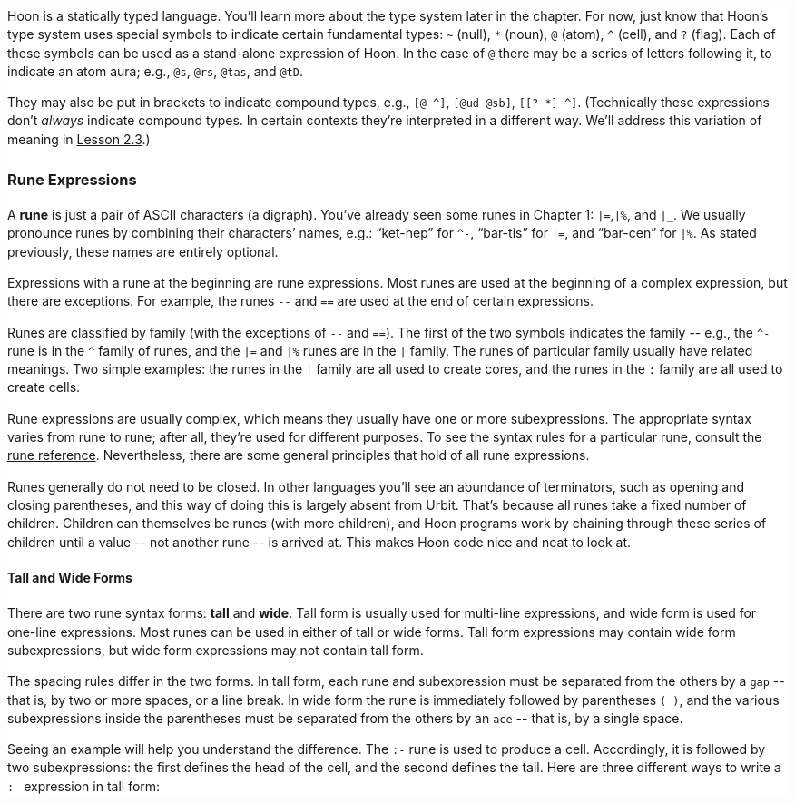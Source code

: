 Hoon is a statically typed language. You’ll learn more about the type system later in the chapter. For now, just know that Hoon’s type system uses special symbols to indicate certain fundamental types: `~` (null), `*` (noun), `@` (atom), `^` (cell), and `?` (flag). Each of these symbols can be used as a stand-alone expression of Hoon. In the case of `@` there may be a series of letters following it, to indicate an atom aura; e.g., `@s`, `@rs`, `@tas`, and `@tD`.

They may also be put in brackets to indicate compound types, e.g., `[@ ^]`, `[@ud @sb]`, `[[? *] ^]`. (Technically these expressions don’t _always_ indicate compound types. In certain contexts they’re interpreted in a different way. We’ll address this variation of meaning in [Lesson 2.3](/docs/hoon/hoon-school/structures-and-complex-types).)

### Rune Expressions

A **rune** is just a pair of ASCII characters (a digraph). You’ve already seen some runes in Chapter 1: `|=`,`|%`, and `|_`. We usually pronounce runes by combining their characters’ names, e.g.: “ket-hep” for `^-`, “bar-tis” for `|=`, and “bar-cen” for `|%`. As stated previously, these names are entirely optional.

Expressions with a rune at the beginning are rune expressions. Most runes are used at the beginning of a complex expression, but there are exceptions. For example, the runes `--` and `==` are used at the end of certain expressions.

Runes are classified by family (with the exceptions of `--` and `==`). The first of the two symbols indicates the family -- e.g., the `^-` rune is in the `^` family of runes, and the `|=` and `|%` runes are in the `|` family. The runes of particular family usually have related meanings. Two simple examples: the runes in the `|` family are all used to create cores, and the runes in the `:` family are all used to create cells.

Rune expressions are usually complex, which means they usually have one or more subexpressions. The appropriate syntax varies from rune to rune; after all, they’re used for different purposes. To see the syntax rules for a particular rune, consult the [rune reference](/docs/hoon/reference/rune/). Nevertheless, there are some general principles that hold of all rune expressions.

Runes generally do not need to be closed. In other languages you’ll see an abundance of terminators, such as opening and closing parentheses, and this way of doing this is largely absent from Urbit. That’s because all runes take a fixed number of children. Children can themselves be runes (with more children), and Hoon programs work by chaining through these series of children until a value -- not another rune -- is arrived at. This makes Hoon code nice and neat to look at.

#### Tall and Wide Forms

There are two rune syntax forms: **tall** and **wide**. Tall form is usually used for multi-line expressions, and wide form is used for one-line expressions. Most runes can be used in either of tall or wide forms. Tall form expressions may contain wide form subexpressions, but wide form expressions may not contain tall form.

The spacing rules differ in the two forms. In tall form, each rune and subexpression must be separated from the others by a `gap` -- that is, by two or more spaces, or a line break. In wide form the rune is immediately followed by parentheses `( )`, and the various subexpressions inside the parentheses must be separated from the others by an `ace` -- that is, by a single space.

Seeing an example will help you understand the difference. The `:-` rune is used to produce a cell. Accordingly, it is followed by two subexpressions: the first defines the head of the cell, and the second defines the tail. Here are three different ways to write a `:-` expression in tall form:
